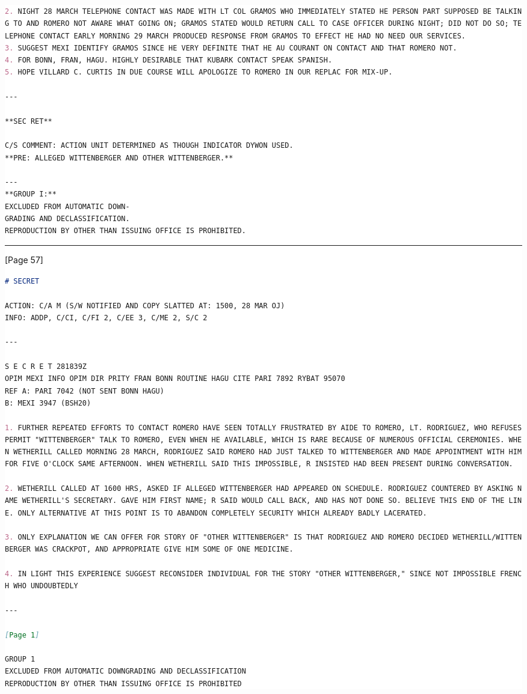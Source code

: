 ```markdown
2. NIGHT 28 MARCH TELEPHONE CONTACT WAS MADE WITH LT COL GRAMOS WHO IMMEDIATELY STATED HE PERSON PART SUPPOSED BE TALKING TO AND ROMERO NOT AWARE WHAT GOING ON; GRAMOS STATED WOULD RETURN CALL TO CASE OFFICER DURING NIGHT; DID NOT DO SO; TELEPHONE CONTACT EARLY MORNING 29 MARCH PRODUCED RESPONSE FROM GRAMOS TO EFFECT HE HAD NO NEED OUR SERVICES.  
3. SUGGEST MEXI IDENTIFY GRAMOS SINCE HE VERY DEFINITE THAT HE AU COURANT ON CONTACT AND THAT ROMERO NOT.  
4. FOR BONN, FRAN, HAGU. HIGHLY DESIRABLE THAT KUBARK CONTACT SPEAK SPANISH.  
5. HOPE VILLARD C. CURTIS IN DUE COURSE WILL APOLOGIZE TO ROMERO IN OUR REPLAC FOR MIX-UP.

---

**SEC RET**  

C/S COMMENT: ACTION UNIT DETERMINED AS THOUGH INDICATOR DYWON USED.  
**PRE: ALLEGED WITTENBERGER AND OTHER WITTENBERGER.**  

---  
**GROUP I:**  
EXCLUDED FROM AUTOMATIC DOWN-  
GRADING AND DECLASSIFICATION.  
REPRODUCTION BY OTHER THAN ISSUING OFFICE IS PROHIBITED.
```

---

[Page 57]

```markdown
# SECRET

ACTION: C/A M (S/W NOTIFIED AND COPY SLATTED AT: 1500, 28 MAR OJ)  
INFO: ADDP, C/CI, C/FI 2, C/EE 3, C/ME 2, S/C 2  

---

S E C R E T 281839Z  
OPIM MEXI INFO OPIM DIR PRITY FRAN BONN ROUTINE HAGU CITE PARI 7892 RYBAT 95070  
REF A: PARI 7042 (NOT SENT BONN HAGU)  
B: MEXI 3947 (BSH20)  

1. FURTHER REPEATED EFFORTS TO CONTACT ROMERO HAVE SEEN TOTALLY FRUSTRATED BY AIDE TO ROMERO, LT. RODRIGUEZ, WHO REFUSES PERMIT "WITTENBERGER" TALK TO ROMERO, EVEN WHEN HE AVAILABLE, WHICH IS RARE BECAUSE OF NUMEROUS OFFICIAL CEREMONIES. WHEN WETHERILL CALLED MORNING 28 MARCH, RODRIGUEZ SAID ROMERO HAD JUST TALKED TO WITTENBERGER AND MADE APPOINTMENT WITH HIM FOR FIVE O'CLOCK SAME AFTERNOON. WHEN WETHERILL SAID THIS IMPOSSIBLE, R INSISTED HAD BEEN PRESENT DURING CONVERSATION.  

2. WETHERILL CALLED AT 1600 HRS, ASKED IF ALLEGED WITTENBERGER HAD APPEARED ON SCHEDULE. RODRIGUEZ COUNTERED BY ASKING NAME WETHERILL'S SECRETARY. GAVE HIM FIRST NAME; R SAID WOULD CALL BACK, AND HAS NOT DONE SO. BELIEVE THIS END OF THE LINE. ONLY ALTERNATIVE AT THIS POINT IS TO ABANDON COMPLETELY SECURITY WHICH ALREADY BADLY LACERATED.  

3. ONLY EXPLANATION WE CAN OFFER FOR STORY OF "OTHER WITTENBERGER" IS THAT RODRIGUEZ AND ROMERO DECIDED WETHERILL/WITTENBERGER WAS CRACKPOT, AND APPROPRIATE GIVE HIM SOME OF ONE MEDICINE.  

4. IN LIGHT THIS EXPERIENCE SUGGEST RECONSIDER INDIVIDUAL FOR THE STORY "OTHER WITTENBERGER," SINCE NOT IMPOSSIBLE FRENCH WHO UNDOUBTEDLY  

---

[Page 1]

GROUP 1  
EXCLUDED FROM AUTOMATIC DOWNGRADING AND DECLASSIFICATION  
REPRODUCTION BY OTHER THAN ISSUING OFFICE IS PROHIBITED  
```